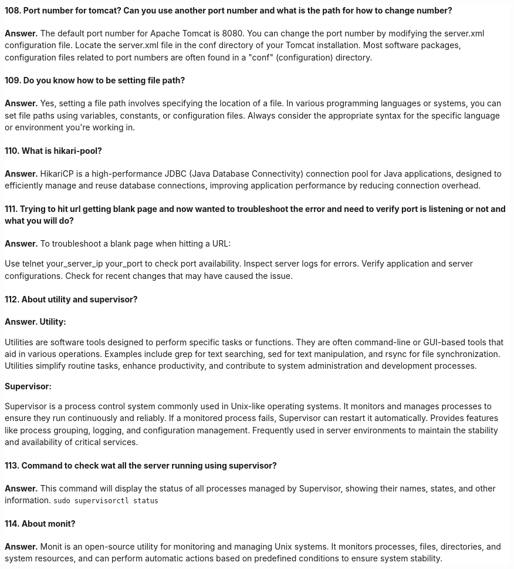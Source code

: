 #### 108. Port number for tomcat? Can you use another port number and what is the path for how to change number?
**Answer.** The default port number for Apache Tomcat is 8080. You can change the port number by modifying the server.xml configuration file. Locate the server.xml file in the conf directory of your Tomcat installation. Most software packages, configuration files related to port numbers are often found in a "conf" (configuration) directory.

#### 109. Do you know how to be setting file path?
**Answer.** Yes, setting a file path involves specifying the location of a file. In various programming languages or systems, you can set file paths using variables, constants, or configuration files. Always consider the appropriate syntax for the specific language or environment you're working in.

#### 110. What is hikari-pool?
**Answer.** HikariCP is a high-performance JDBC (Java Database Connectivity) connection pool for Java applications, designed to efficiently manage and reuse database connections, improving application performance by reducing connection overhead.

#### 111. Trying to hit url getting blank page and now wanted to troubleshoot the error and need to verify port is listening or not and what you will do?
**Answer.** To troubleshoot a blank page when hitting a URL:

Use telnet your_server_ip your_port to check port availability.
Inspect server logs for errors.
Verify application and server configurations.
Check for recent changes that may have caused the issue.

#### 112. About utility and supervisor?
**Answer. Utility:**

Utilities are software tools designed to perform specific tasks or functions.
They are often command-line or GUI-based tools that aid in various operations.
Examples include grep for text searching, sed for text manipulation, and rsync for file synchronization.
Utilities simplify routine tasks, enhance productivity, and contribute to system administration and development processes.

**Supervisor:**

Supervisor is a process control system commonly used in Unix-like operating systems.
It monitors and manages processes to ensure they run continuously and reliably.
If a monitored process fails, Supervisor can restart it automatically.
Provides features like process grouping, logging, and configuration management.
Frequently used in server environments to maintain the stability and availability of critical services.

#### 113. Command to check wat all the server running using supervisor?
**Answer.** This command will display the status of all processes managed by Supervisor, showing their names, states, and other information. ``sudo supervisorctl status``

#### 114. About monit?
**Answer.** Monit is an open-source utility for monitoring and managing Unix systems. It monitors processes, files, directories, and system resources, and can perform automatic actions based on predefined conditions to ensure system stability.
